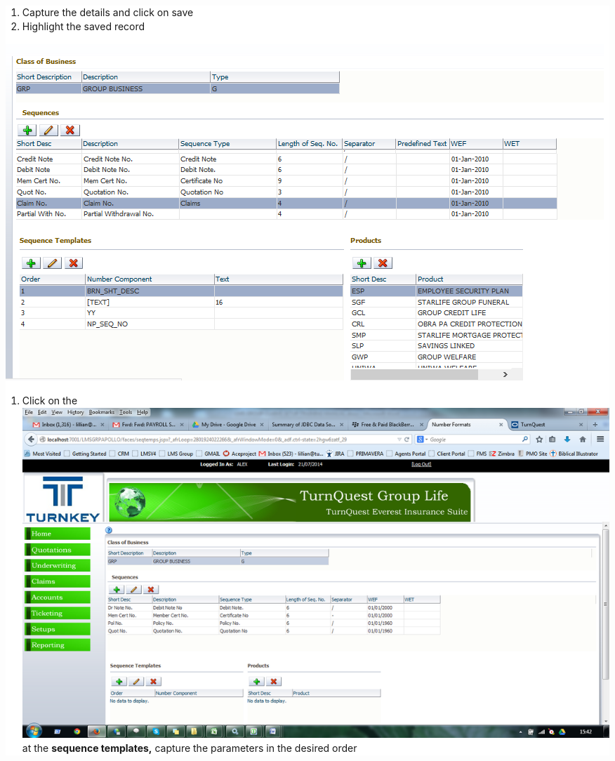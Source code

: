 1.  Capture the details and click on save
2.  Highlight the saved record

![](media/a4fe9ebab40965471bc7db6760c47b84.png)

1.  Click on the ![](media/11efa96395afa30cc78b89b3344b19bb.png) at the **sequence templates,** capture the parameters in the desired order
